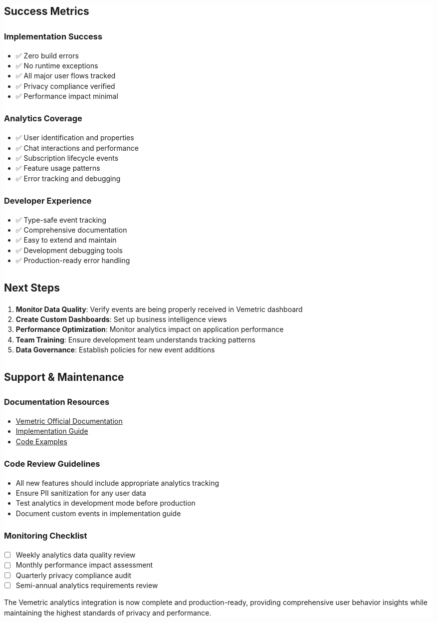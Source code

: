 ## Success Metrics

### Implementation Success
- ✅ Zero build errors
- ✅ No runtime exceptions
- ✅ All major user flows tracked
- ✅ Privacy compliance verified
- ✅ Performance impact minimal

### Analytics Coverage
- ✅ User identification and properties
- ✅ Chat interactions and performance
- ✅ Subscription lifecycle events
- ✅ Feature usage patterns
- ✅ Error tracking and debugging

### Developer Experience
- ✅ Type-safe event tracking
- ✅ Comprehensive documentation
- ✅ Easy to extend and maintain
- ✅ Development debugging tools
- ✅ Production-ready error handling

## Next Steps

1. **Monitor Data Quality**: Verify events are being properly received in Vemetric dashboard
2. **Create Custom Dashboards**: Set up business intelligence views
3. **Performance Optimization**: Monitor analytics impact on application performance
4. **Team Training**: Ensure development team understands tracking patterns
5. **Data Governance**: Establish policies for new event additions

## Support & Maintenance

### Documentation Resources
- [Vemetric Official Documentation](https://vemetric.com/docs)
- [Implementation Guide](./vemetric-analytics.md)
- [Code Examples](./vemetric-implementation-examples.md)

### Code Review Guidelines
- All new features should include appropriate analytics tracking
- Ensure PII sanitization for any user data
- Test analytics in development mode before production
- Document custom events in implementation guide

### Monitoring Checklist
- [ ] Weekly analytics data quality review
- [ ] Monthly performance impact assessment  
- [ ] Quarterly privacy compliance audit
- [ ] Semi-annual analytics requirements review

The Vemetric analytics integration is now complete and production-ready, providing comprehensive user behavior insights while maintaining the highest standards of privacy and performance.
